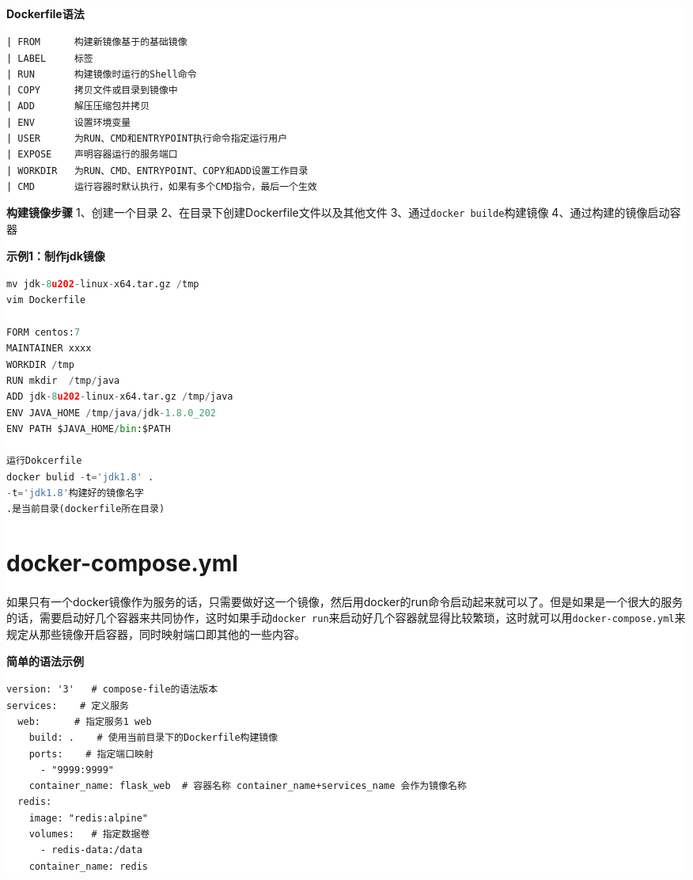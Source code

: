**Dockerfile语法**

```
| FROM      构建新镜像基于的基础镜像 
| LABEL     标签
| RUN       构建镜像时运行的Shell命令                 
| COPY      拷贝文件或目录到镜像中                     
| ADD       解压压缩包并拷贝                        
| ENV       设置环境变量                             
| USER      为RUN、CMD和ENTRYPOINT执行命令指定运行用户   
| EXPOSE    声明容器运行的服务端口                         
| WORKDIR   为RUN、CMD、ENTRYPOINT、COPY和ADD设置工作目录   
| CMD       运行容器时默认执行，如果有多个CMD指令，最后一个生效 
```

**构建镜像步骤**
1、创建一个目录
2、在目录下创建Dockerfile文件以及其他文件
3、通过`docker builde`构建镜像
4、通过构建的镜像启动容器

**示例1：制作jdk镜像**

```python
mv jdk-8u202-linux-x64.tar.gz /tmp
vim Dockerfile

FORM centos:7
MAINTAINER xxxx
WORKDIR /tmp
RUN mkdir  /tmp/java
ADD jdk-8u202-linux-x64.tar.gz /tmp/java
ENV JAVA_HOME /tmp/java/jdk-1.8.0_202
ENV PATH $JAVA_HOME/bin:$PATH

运行Dokcerfile
docker bulid -t='jdk1.8' .
-t='jdk1.8'构建好的镜像名字
.是当前目录(dockerfile所在目录)
```

# docker-compose.yml

如果只有一个docker镜像作为服务的话，只需要做好这一个镜像，然后用docker的run命令启动起来就可以了。但是如果是一个很大的服务的话，需要启动好几个容器来共同协作，这时如果手动`docker run`来启动好几个容器就显得比较繁琐，这时就可以用`docker-compose.yml`来规定从那些镜像开启容器，同时映射端口即其他的一些内容。

**简单的语法示例**

```
version: '3'   # compose-file的语法版本
services:    # 定义服务
  web:      # 指定服务1 web
    build: .    # 使用当前目录下的Dockerfile构建镜像
    ports:    # 指定端口映射
      - "9999:9999"
    container_name: flask_web  # 容器名称 container_name+services_name 会作为镜像名称
  redis:
    image: "redis:alpine"
    volumes:   # 指定数据卷
      - redis-data:/data
    container_name: redis
```
